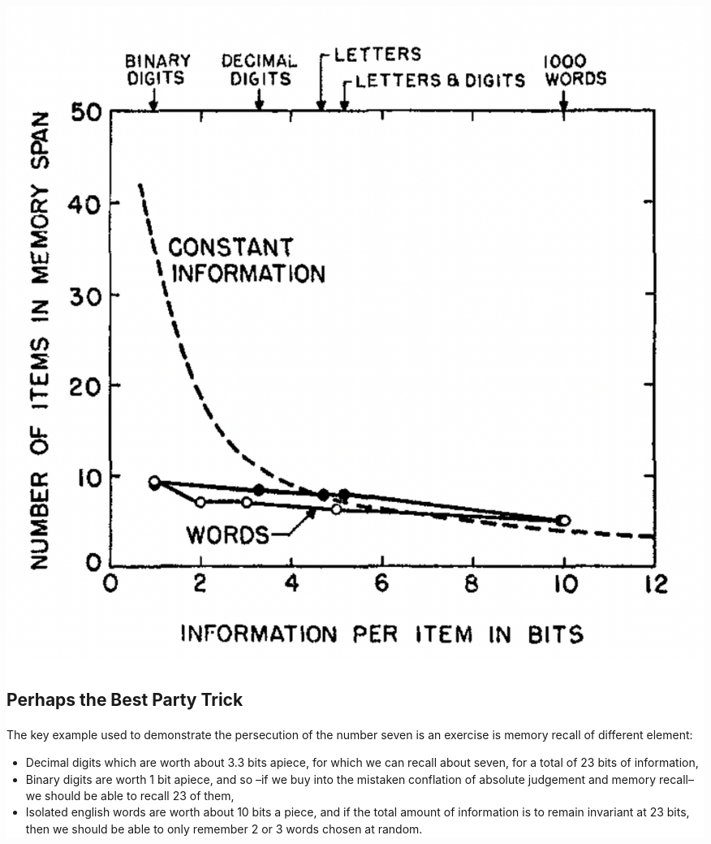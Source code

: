 ![](/images/seven-4.png)

## Perhaps the Best Party Trick

The key example used to demonstrate the persecution of the number seven is an exercise is memory recall of different element:

- Decimal digits which are worth about 3.3 bits apiece, for which we can recall about seven, for a total of 23 bits of information,
- Binary digits are worth 1 bit apiece, and so –if we buy into the mistaken conflation of absolute judgement and memory recall– we should be able to recall 23 of them,
- Isolated english words are worth about 10 bits a piece, and if the total amount of information is to remain invariant at 23 bits, then we should be able to only remember 2 or 3 words chosen at random.  
